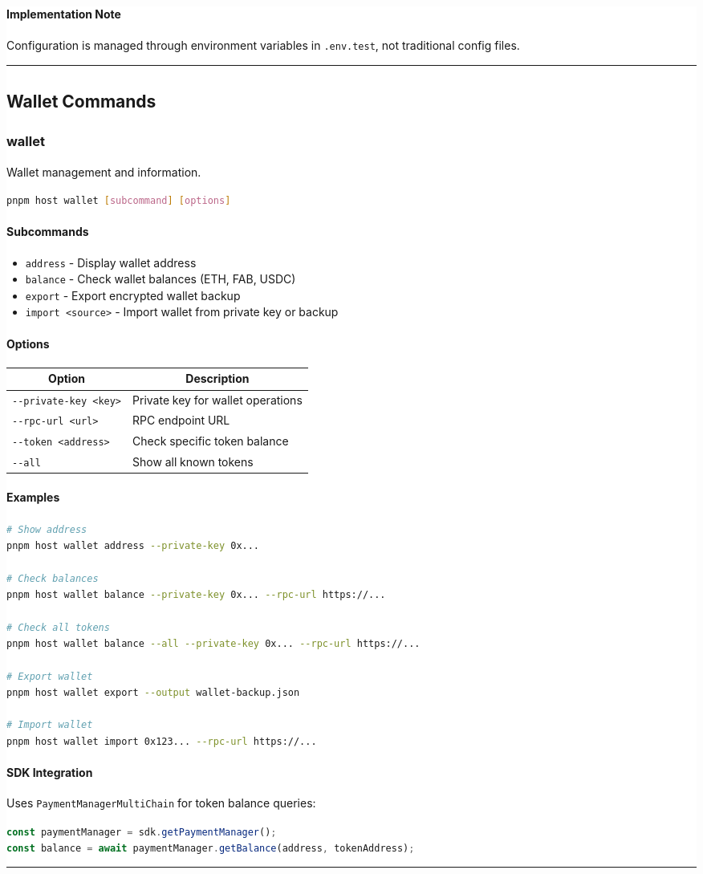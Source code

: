 #### Implementation Note
Configuration is managed through environment variables in `.env.test`, not traditional config files.

---

## Wallet Commands

### wallet

Wallet management and information.

```bash
pnpm host wallet [subcommand] [options]
```

#### Subcommands
- `address` - Display wallet address
- `balance` - Check wallet balances (ETH, FAB, USDC)
- `export` - Export encrypted wallet backup
- `import <source>` - Import wallet from private key or backup

#### Options
| Option | Description |
|--------|-------------|
| `--private-key <key>` | Private key for wallet operations |
| `--rpc-url <url>` | RPC endpoint URL |
| `--token <address>` | Check specific token balance |
| `--all` | Show all known tokens |

#### Examples
```bash
# Show address
pnpm host wallet address --private-key 0x...

# Check balances
pnpm host wallet balance --private-key 0x... --rpc-url https://...

# Check all tokens
pnpm host wallet balance --all --private-key 0x... --rpc-url https://...

# Export wallet
pnpm host wallet export --output wallet-backup.json

# Import wallet
pnpm host wallet import 0x123... --rpc-url https://...
```

#### SDK Integration
Uses `PaymentManagerMultiChain` for token balance queries:
```typescript
const paymentManager = sdk.getPaymentManager();
const balance = await paymentManager.getBalance(address, tokenAddress);
```

---